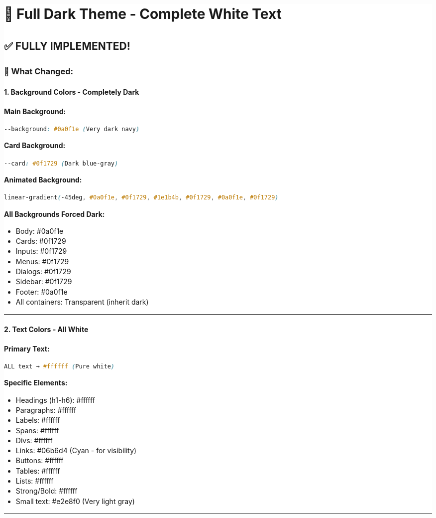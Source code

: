 # 🌙 Full Dark Theme - Complete White Text

## ✅ FULLY IMPLEMENTED!

### 🎯 What Changed:

#### 1. **Background Colors - Completely Dark**

**Main Background:**
```css
--background: #0a0f1e (Very dark navy)
```

**Card Background:**
```css
--card: #0f1729 (Dark blue-gray)
```

**Animated Background:**
```css
linear-gradient(-45deg, #0a0f1e, #0f1729, #1e1b4b, #0f1729, #0a0f1e, #0f1729)
```

**All Backgrounds Forced Dark:**
- Body: #0a0f1e
- Cards: #0f1729
- Inputs: #0f1729
- Menus: #0f1729
- Dialogs: #0f1729
- Sidebar: #0f1729
- Footer: #0a0f1e
- All containers: Transparent (inherit dark)

---

#### 2. **Text Colors - All White**

**Primary Text:**
```css
ALL text → #ffffff (Pure white)
```

**Specific Elements:**
- Headings (h1-h6): #ffffff
- Paragraphs: #ffffff
- Labels: #ffffff
- Spans: #ffffff
- Divs: #ffffff
- Links: #06b6d4 (Cyan - for visibility)
- Buttons: #ffffff
- Tables: #ffffff
- Lists: #ffffff
- Strong/Bold: #ffffff
- Small text: #e2e8f0 (Very light gray)

---